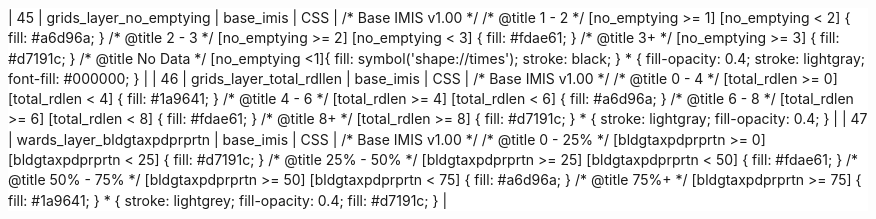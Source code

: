 | 45   | grids_layer_no_emptying                           | base_imis | CSS    |  /\* Base IMIS v1.00 \*/  /\* @title 1 - 2 \*/ [no_emptying \>= 1] [no_emptying \< 2] { fill: \#a6d96a; }  /\* @title 2 - 3 \*/ [no_emptying \>= 2] [no_emptying \< 3] { fill: \#fdae61; }  /\* @title 3+ \*/ [no_emptying \>= 3] { fill: \#d7191c; } /\* @title No Data \*/ [no_emptying \<1]{  fill: symbol('shape://times');  stroke: black; } \* { fill-opacity: 0.4; stroke: lightgray;  font-fill: \#000000; }                                                                                                                                                                                                                                                                                                                                                                                                                                                                                                                                                                                                                                                                                                                                                                                                                                                                                                                                                                                                                                                                                                                                                                                                                                                                                        |
| 46   | grids_layer_total_rdllen                          | base_imis | CSS    |  /\* Base IMIS v1.00 \*/  /\* @title 0 - 4 \*/ [total_rdlen \>= 0] [total_rdlen \< 4] { fill: \#1a9641; }  /\* @title 4 - 6 \*/ [total_rdlen \>= 4] [total_rdlen \< 6] { fill: \#a6d96a; }  /\* @title 6 - 8 \*/ [total_rdlen \>= 6] [total_rdlen \< 8] { fill: \#fdae61; }  /\* @title 8+ \*/ [total_rdlen \>= 8] { fill: \#d7191c; }  \* { stroke: lightgray;  fill-opacity: 0.4; }                                                                                                                                                                                                                                                                                                                                                                                                                                                                                                                                                                                                                                                                                                                                                                                                                                                                                                                                                                                                                                                                                                                                                                                                                                                                                                                       |
| 47   | wards_layer_bldgtaxpdprprtn                       | base_imis | CSS    |  /\* Base IMIS v1.00 \*/  /\* @title 0 - 25% \*/ [bldgtaxpdprprtn \>= 0] [bldgtaxpdprprtn \< 25] { fill: \#d7191c; }  /\* @title 25% - 50% \*/ [bldgtaxpdprprtn \>= 25] [bldgtaxpdprprtn \< 50] { fill: \#fdae61; }  /\* @title 50% - 75% \*/ [bldgtaxpdprprtn \>= 50] [bldgtaxpdprprtn \< 75] { fill: \#a6d96a; }  /\* @title 75%+ \*/ [bldgtaxpdprprtn \>= 75] { fill: \#1a9641; }  \* { stroke: lightgrey;  fill-opacity: 0.4;  fill: \#d7191c;   }                                                                                                                                                                                                                                                                                                                                                                                                                                                                                                                                                                                                                                                                                                                                                                                                                                                                                                                                                                                                                                                                                                                                                                                                                                                      |